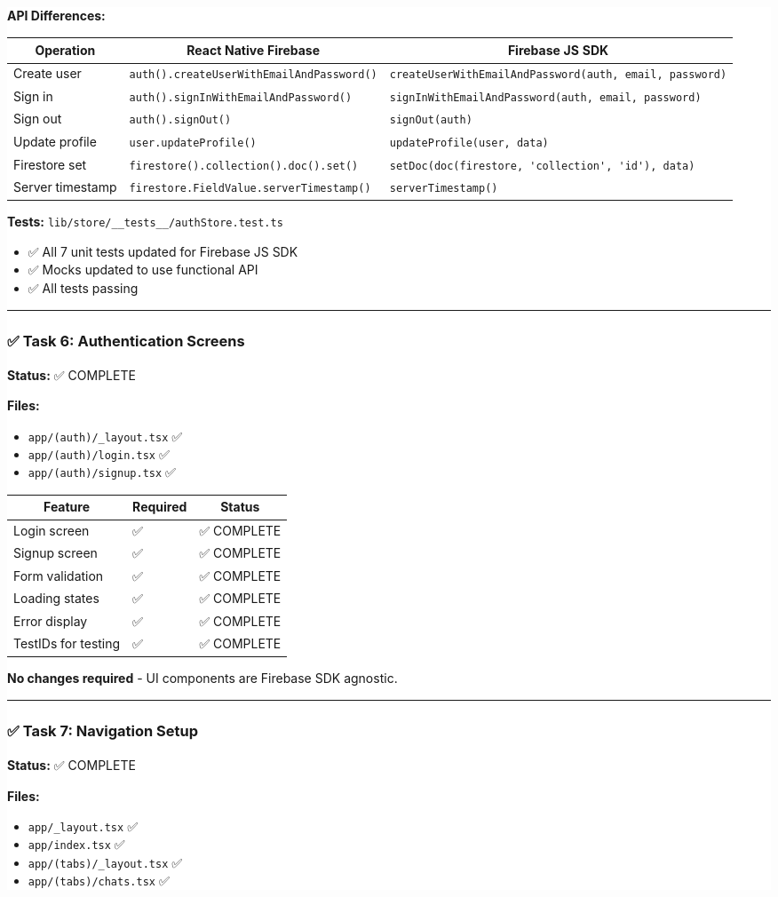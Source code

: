 **API Differences:**

| Operation | React Native Firebase | Firebase JS SDK |
|-----------|----------------------|-----------------|
| Create user | `auth().createUserWithEmailAndPassword()` | `createUserWithEmailAndPassword(auth, email, password)` |
| Sign in | `auth().signInWithEmailAndPassword()` | `signInWithEmailAndPassword(auth, email, password)` |
| Sign out | `auth().signOut()` | `signOut(auth)` |
| Update profile | `user.updateProfile()` | `updateProfile(user, data)` |
| Firestore set | `firestore().collection().doc().set()` | `setDoc(doc(firestore, 'collection', 'id'), data)` |
| Server timestamp | `firestore.FieldValue.serverTimestamp()` | `serverTimestamp()` |

**Tests:** `lib/store/__tests__/authStore.test.ts`
- ✅ All 7 unit tests updated for Firebase JS SDK
- ✅ Mocks updated to use functional API
- ✅ All tests passing

---

### ✅ Task 6: Authentication Screens

**Status:** ✅ COMPLETE

**Files:**
- `app/(auth)/_layout.tsx` ✅
- `app/(auth)/login.tsx` ✅
- `app/(auth)/signup.tsx` ✅

| Feature | Required | Status |
|---------|----------|--------|
| Login screen | ✅ | ✅ COMPLETE |
| Signup screen | ✅ | ✅ COMPLETE |
| Form validation | ✅ | ✅ COMPLETE |
| Loading states | ✅ | ✅ COMPLETE |
| Error display | ✅ | ✅ COMPLETE |
| TestIDs for testing | ✅ | ✅ COMPLETE |

**No changes required** - UI components are Firebase SDK agnostic.

---

### ✅ Task 7: Navigation Setup

**Status:** ✅ COMPLETE

**Files:**
- `app/_layout.tsx` ✅
- `app/index.tsx` ✅
- `app/(tabs)/_layout.tsx` ✅
- `app/(tabs)/chats.tsx` ✅
